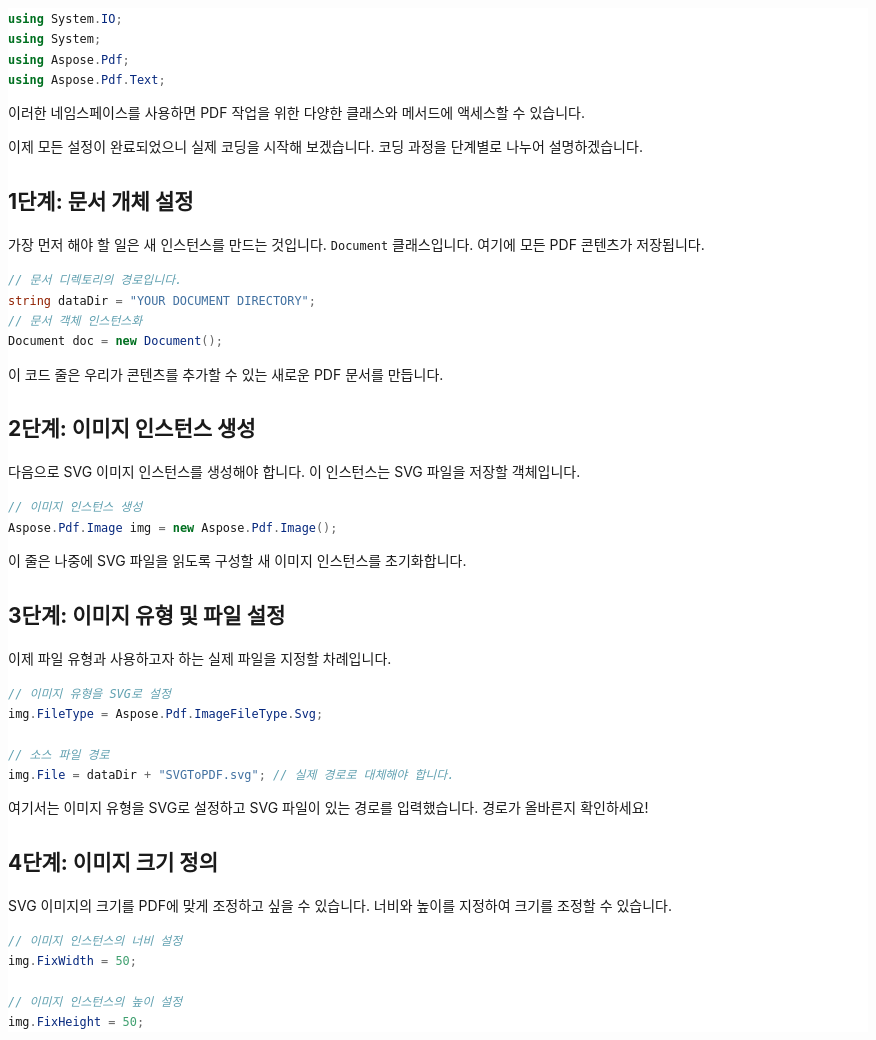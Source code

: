 ```csharp
using System.IO;
using System;
using Aspose.Pdf;
using Aspose.Pdf.Text;
```

이러한 네임스페이스를 사용하면 PDF 작업을 위한 다양한 클래스와 메서드에 액세스할 수 있습니다.

이제 모든 설정이 완료되었으니 실제 코딩을 시작해 보겠습니다. 코딩 과정을 단계별로 나누어 설명하겠습니다.

## 1단계: 문서 개체 설정

가장 먼저 해야 할 일은 새 인스턴스를 만드는 것입니다. `Document` 클래스입니다. 여기에 모든 PDF 콘텐츠가 저장됩니다.

```csharp
// 문서 디렉토리의 경로입니다.
string dataDir = "YOUR DOCUMENT DIRECTORY";
// 문서 객체 인스턴스화
Document doc = new Document();
```

이 코드 줄은 우리가 콘텐츠를 추가할 수 있는 새로운 PDF 문서를 만듭니다.

## 2단계: 이미지 인스턴스 생성

다음으로 SVG 이미지 인스턴스를 생성해야 합니다. 이 인스턴스는 SVG 파일을 저장할 객체입니다.

```csharp
// 이미지 인스턴스 생성
Aspose.Pdf.Image img = new Aspose.Pdf.Image();
```

이 줄은 나중에 SVG 파일을 읽도록 구성할 새 이미지 인스턴스를 초기화합니다.

## 3단계: 이미지 유형 및 파일 설정

이제 파일 유형과 사용하고자 하는 실제 파일을 지정할 차례입니다.

```csharp
// 이미지 유형을 SVG로 설정
img.FileType = Aspose.Pdf.ImageFileType.Svg;

// 소스 파일 경로
img.File = dataDir + "SVGToPDF.svg"; // 실제 경로로 대체해야 합니다.
```

여기서는 이미지 유형을 SVG로 설정하고 SVG 파일이 있는 경로를 입력했습니다. 경로가 올바른지 확인하세요!

## 4단계: 이미지 크기 정의

SVG 이미지의 크기를 PDF에 맞게 조정하고 싶을 수 있습니다. 너비와 높이를 지정하여 크기를 조정할 수 있습니다.

```csharp
// 이미지 인스턴스의 너비 설정
img.FixWidth = 50;

// 이미지 인스턴스의 높이 설정
img.FixHeight = 50;
```
